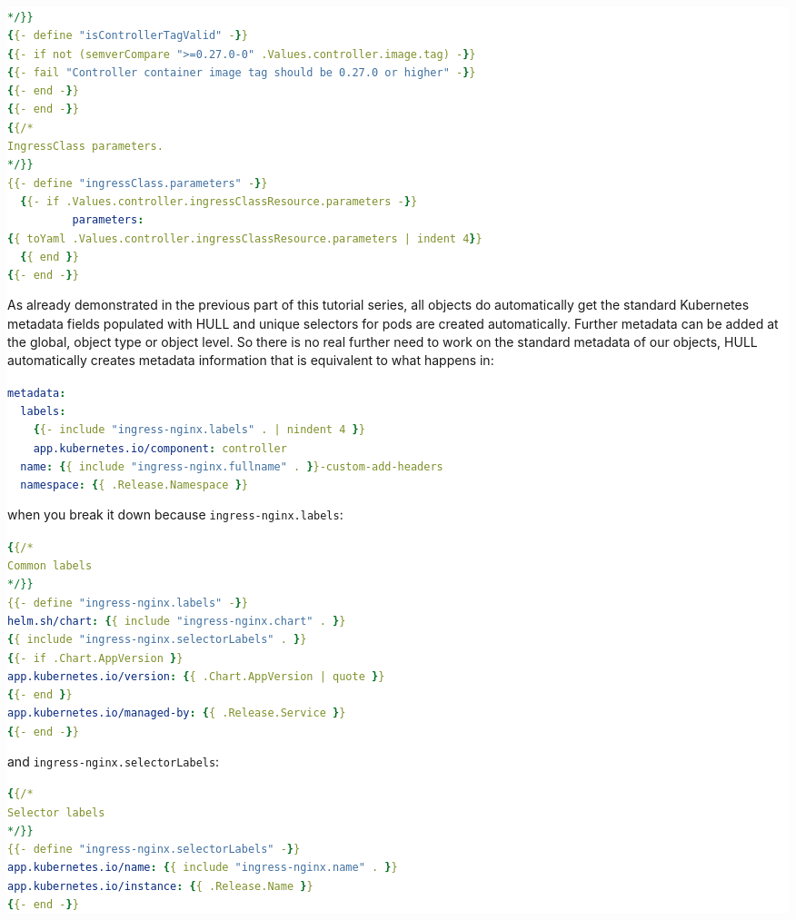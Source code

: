 ```yaml
*/}}
{{- define "isControllerTagValid" -}}
{{- if not (semverCompare ">=0.27.0-0" .Values.controller.image.tag) -}}
{{- fail "Controller container image tag should be 0.27.0 or higher" -}}
{{- end -}}
{{- end -}}
{{/*
IngressClass parameters.
*/}}
{{- define "ingressClass.parameters" -}}
  {{- if .Values.controller.ingressClassResource.parameters -}}
          parameters:
{{ toYaml .Values.controller.ingressClassResource.parameters | indent 4}}
  {{ end }}
{{- end -}}
```

As already demonstrated in the previous part of this tutorial series, all objects do automatically get the standard Kubernetes metadata fields populated with HULL and unique selectors for pods are created automatically. Further metadata can be added at the global, object type or object level. So there is no real further need to work on the standard metadata of our objects, HULL automatically creates metadata information that is equivalent to what happens in: 

```yaml
metadata:
  labels:
    {{- include "ingress-nginx.labels" . | nindent 4 }}
    app.kubernetes.io/component: controller
  name: {{ include "ingress-nginx.fullname" . }}-custom-add-headers
  namespace: {{ .Release.Namespace }}
```

when you break it down because `ingress-nginx.labels`:

```yaml
{{/*
Common labels
*/}}
{{- define "ingress-nginx.labels" -}}
helm.sh/chart: {{ include "ingress-nginx.chart" . }}
{{ include "ingress-nginx.selectorLabels" . }}
{{- if .Chart.AppVersion }}
app.kubernetes.io/version: {{ .Chart.AppVersion | quote }}
{{- end }}
app.kubernetes.io/managed-by: {{ .Release.Service }}
{{- end -}}
``` 

and `ingress-nginx.selectorLabels`:

```yaml
{{/*
Selector labels
*/}}
{{- define "ingress-nginx.selectorLabels" -}}
app.kubernetes.io/name: {{ include "ingress-nginx.name" . }}
app.kubernetes.io/instance: {{ .Release.Name }}
{{- end -}}
```
